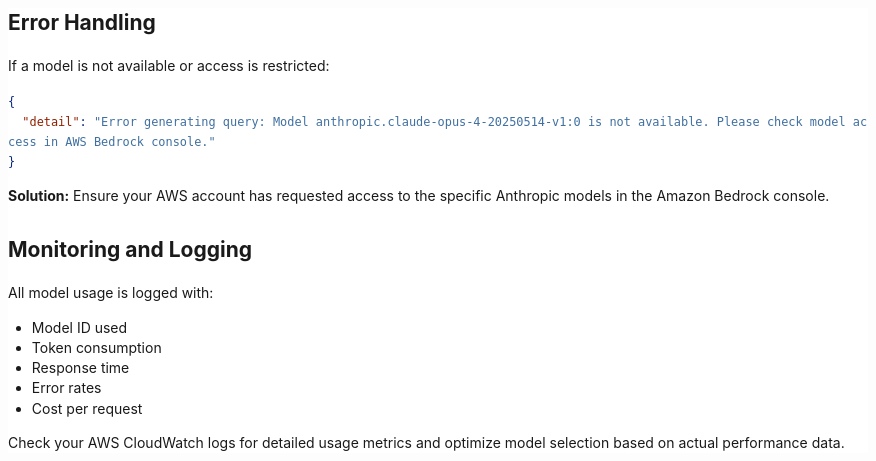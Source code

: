 ## Error Handling

If a model is not available or access is restricted:

```json
{
  "detail": "Error generating query: Model anthropic.claude-opus-4-20250514-v1:0 is not available. Please check model access in AWS Bedrock console."
}
```

**Solution:** Ensure your AWS account has requested access to the specific Anthropic models in the Amazon Bedrock console.

## Monitoring and Logging

All model usage is logged with:

- Model ID used
- Token consumption
- Response time
- Error rates
- Cost per request

Check your AWS CloudWatch logs for detailed usage metrics and optimize model selection based on actual performance data.
